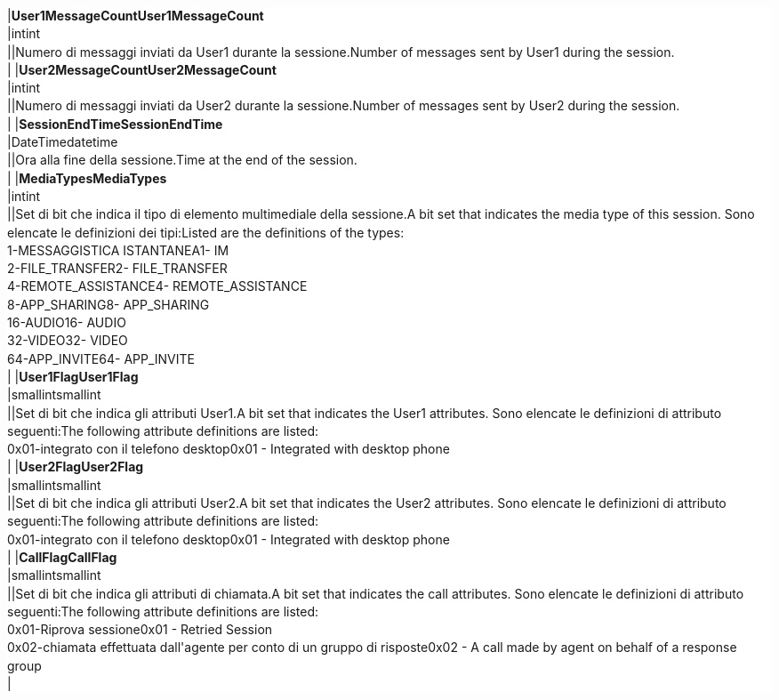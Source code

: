 |<span data-ttu-id="e81a6-241">**User1MessageCount**</span><span class="sxs-lookup"><span data-stu-id="e81a6-241">**User1MessageCount**</span></span> <br/> |<span data-ttu-id="e81a6-242">int</span><span class="sxs-lookup"><span data-stu-id="e81a6-242">int</span></span>  <br/> ||<span data-ttu-id="e81a6-243">Numero di messaggi inviati da User1 durante la sessione.</span><span class="sxs-lookup"><span data-stu-id="e81a6-243">Number of messages sent by User1 during the session.</span></span>  <br/> |
|<span data-ttu-id="e81a6-244">**User2MessageCount**</span><span class="sxs-lookup"><span data-stu-id="e81a6-244">**User2MessageCount**</span></span> <br/> |<span data-ttu-id="e81a6-245">int</span><span class="sxs-lookup"><span data-stu-id="e81a6-245">int</span></span>  <br/> ||<span data-ttu-id="e81a6-246">Numero di messaggi inviati da User2 durante la sessione.</span><span class="sxs-lookup"><span data-stu-id="e81a6-246">Number of messages sent by User2 during the session.</span></span>  <br/> |
|<span data-ttu-id="e81a6-247">**SessionEndTime**</span><span class="sxs-lookup"><span data-stu-id="e81a6-247">**SessionEndTime**</span></span> <br/> |<span data-ttu-id="e81a6-248">DateTime</span><span class="sxs-lookup"><span data-stu-id="e81a6-248">datetime</span></span>  <br/> ||<span data-ttu-id="e81a6-249">Ora alla fine della sessione.</span><span class="sxs-lookup"><span data-stu-id="e81a6-249">Time at the end of the session.</span></span>  <br/> |
|<span data-ttu-id="e81a6-250">**MediaTypes**</span><span class="sxs-lookup"><span data-stu-id="e81a6-250">**MediaTypes**</span></span> <br/> |<span data-ttu-id="e81a6-251">int</span><span class="sxs-lookup"><span data-stu-id="e81a6-251">int</span></span>  <br/> ||<span data-ttu-id="e81a6-252">Set di bit che indica il tipo di elemento multimediale della sessione.</span><span class="sxs-lookup"><span data-stu-id="e81a6-252">A bit set that indicates the media type of this session.</span></span> <span data-ttu-id="e81a6-253">Sono elencate le definizioni dei tipi:</span><span class="sxs-lookup"><span data-stu-id="e81a6-253">Listed are the definitions of the types:</span></span>  <br/> <span data-ttu-id="e81a6-254">1-MESSAGGISTICA ISTANTANEA</span><span class="sxs-lookup"><span data-stu-id="e81a6-254">1- IM</span></span>  <br/> <span data-ttu-id="e81a6-255">2-FILE_TRANSFER</span><span class="sxs-lookup"><span data-stu-id="e81a6-255">2- FILE_TRANSFER</span></span>  <br/> <span data-ttu-id="e81a6-256">4-REMOTE_ASSISTANCE</span><span class="sxs-lookup"><span data-stu-id="e81a6-256">4- REMOTE_ASSISTANCE</span></span>  <br/> <span data-ttu-id="e81a6-257">8-APP_SHARING</span><span class="sxs-lookup"><span data-stu-id="e81a6-257">8- APP_SHARING</span></span>  <br/> <span data-ttu-id="e81a6-258">16-AUDIO</span><span class="sxs-lookup"><span data-stu-id="e81a6-258">16- AUDIO</span></span>  <br/> <span data-ttu-id="e81a6-259">32-VIDEO</span><span class="sxs-lookup"><span data-stu-id="e81a6-259">32- VIDEO</span></span>  <br/> <span data-ttu-id="e81a6-260">64-APP_INVITE</span><span class="sxs-lookup"><span data-stu-id="e81a6-260">64- APP_INVITE</span></span>  <br/> |
|<span data-ttu-id="e81a6-261">**User1Flag**</span><span class="sxs-lookup"><span data-stu-id="e81a6-261">**User1Flag**</span></span> <br/> |<span data-ttu-id="e81a6-262">smallint</span><span class="sxs-lookup"><span data-stu-id="e81a6-262">smallint</span></span>  <br/> ||<span data-ttu-id="e81a6-263">Set di bit che indica gli attributi User1.</span><span class="sxs-lookup"><span data-stu-id="e81a6-263">A bit set that indicates the User1 attributes.</span></span> <span data-ttu-id="e81a6-264">Sono elencate le definizioni di attributo seguenti:</span><span class="sxs-lookup"><span data-stu-id="e81a6-264">The following attribute definitions are listed:</span></span>  <br/> <span data-ttu-id="e81a6-265">0x01-integrato con il telefono desktop</span><span class="sxs-lookup"><span data-stu-id="e81a6-265">0x01 - Integrated with desktop phone</span></span>  <br/> |
|<span data-ttu-id="e81a6-266">**User2Flag**</span><span class="sxs-lookup"><span data-stu-id="e81a6-266">**User2Flag**</span></span> <br/> |<span data-ttu-id="e81a6-267">smallint</span><span class="sxs-lookup"><span data-stu-id="e81a6-267">smallint</span></span>  <br/> ||<span data-ttu-id="e81a6-268">Set di bit che indica gli attributi User2.</span><span class="sxs-lookup"><span data-stu-id="e81a6-268">A bit set that indicates the User2 attributes.</span></span> <span data-ttu-id="e81a6-269">Sono elencate le definizioni di attributo seguenti:</span><span class="sxs-lookup"><span data-stu-id="e81a6-269">The following attribute definitions are listed:</span></span>  <br/> <span data-ttu-id="e81a6-270">0x01-integrato con il telefono desktop</span><span class="sxs-lookup"><span data-stu-id="e81a6-270">0x01 - Integrated with desktop phone</span></span>  <br/> |
|<span data-ttu-id="e81a6-271">**CallFlag**</span><span class="sxs-lookup"><span data-stu-id="e81a6-271">**CallFlag**</span></span> <br/> |<span data-ttu-id="e81a6-272">smallint</span><span class="sxs-lookup"><span data-stu-id="e81a6-272">smallint</span></span>  <br/> ||<span data-ttu-id="e81a6-273">Set di bit che indica gli attributi di chiamata.</span><span class="sxs-lookup"><span data-stu-id="e81a6-273">A bit set that indicates the call attributes.</span></span> <span data-ttu-id="e81a6-274">Sono elencate le definizioni di attributo seguenti:</span><span class="sxs-lookup"><span data-stu-id="e81a6-274">The following attribute definitions are listed:</span></span>  <br/> <span data-ttu-id="e81a6-275">0x01-Riprova sessione</span><span class="sxs-lookup"><span data-stu-id="e81a6-275">0x01 - Retried Session</span></span>  <br/> <span data-ttu-id="e81a6-276">0x02-chiamata effettuata dall'agente per conto di un gruppo di risposte</span><span class="sxs-lookup"><span data-stu-id="e81a6-276">0x02 - A call made by agent on behalf of a response group</span></span>  <br/> |